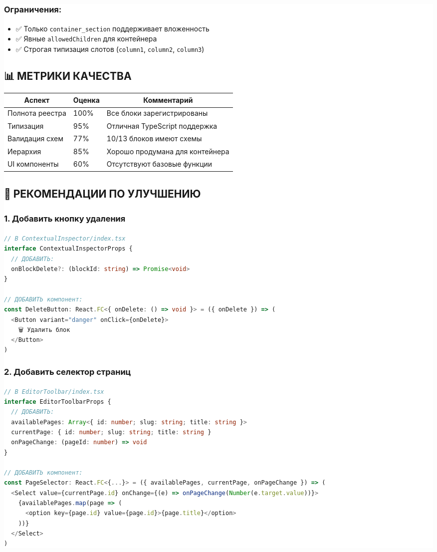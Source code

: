 ### Ограничения:
- ✅ Только `container_section` поддерживает вложенность
- ✅ Явные `allowedChildren` для контейнера
- ✅ Строгая типизация слотов (`column1`, `column2`, `column3`)

## 📊 МЕТРИКИ КАЧЕСТВА

| Аспект | Оценка | Комментарий |
|--------|--------|-------------|
| Полнота реестра | 100% | Все блоки зарегистрированы |
| Типизация | 95% | Отличная TypeScript поддержка |
| Валидация схем | 77% | 10/13 блоков имеют схемы |
| Иерархия | 85% | Хорошо продумана для контейнера |
| UI компоненты | 60% | Отсутствуют базовые функции |

## 🎯 РЕКОМЕНДАЦИИ ПО УЛУЧШЕНИЮ

### 1. Добавить кнопку удаления
```typescript
// В ContextualInspector/index.tsx
interface ContextualInspectorProps {
  // ДОБАВИТЬ:
  onBlockDelete?: (blockId: string) => Promise<void>
}

// ДОБАВИТЬ компонент:
const DeleteButton: React.FC<{ onDelete: () => void }> = ({ onDelete }) => (
  <Button variant="danger" onClick={onDelete}>
    🗑️ Удалить блок
  </Button>
)
```

### 2. Добавить селектор страниц
```typescript
// В EditorToolbar/index.tsx
interface EditorToolbarProps {
  // ДОБАВИТЬ:
  availablePages: Array<{ id: number; slug: string; title: string }>
  currentPage: { id: number; slug: string; title: string }
  onPageChange: (pageId: number) => void
}

// ДОБАВИТЬ компонент:
const PageSelector: React.FC<{...}> = ({ availablePages, currentPage, onPageChange }) => (
  <Select value={currentPage.id} onChange={(e) => onPageChange(Number(e.target.value))}>
    {availablePages.map(page => (
      <option key={page.id} value={page.id}>{page.title}</option>
    ))}
  </Select>
)
```
